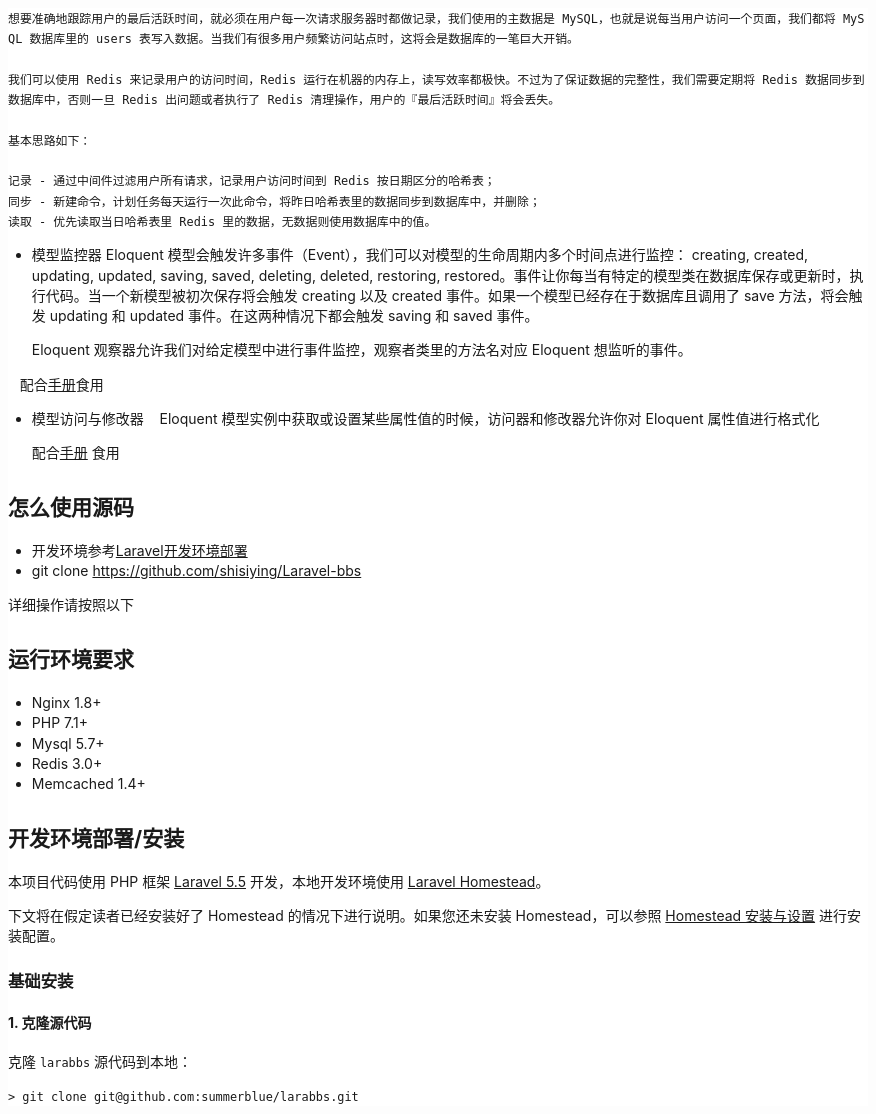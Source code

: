     想要准确地跟踪用户的最后活跃时间，就必须在用户每一次请求服务器时都做记录，我们使用的主数据是 MySQL，也就是说每当用户访问一个页面，我们都将 MySQL 数据库里的 users 表写入数据。当我们有很多用户频繁访问站点时，这将会是数据库的一笔巨大开销。

    我们可以使用 Redis 来记录用户的访问时间，Redis 运行在机器的内存上，读写效率都极快。不过为了保证数据的完整性，我们需要定期将 Redis 数据同步到数据库中，否则一旦 Redis 出问题或者执行了 Redis 清理操作，用户的『最后活跃时间』将会丢失。

    基本思路如下：

    记录 - 通过中间件过滤用户所有请求，记录用户访问时间到 Redis 按日期区分的哈希表；
    同步 - 新建命令，计划任务每天运行一次此命令，将昨日哈希表里的数据同步到数据库中，并删除；
    读取 - 优先读取当日哈希表里 Redis 里的数据，无数据则使用数据库中的值。

- 模型监控器
    Eloquent 模型会触发许多事件（Event），我们可以对模型的生命周期内多个时间点进行监控： creating, created, updating, updated, saving, saved, deleting, deleted, restoring, restored。事件让你每当有特定的模型类在数据库保存或更新时，执行代码。当一个新模型被初次保存将会触发 creating 以及 created 事件。如果一个模型已经存在于数据库且调用了 save 方法，将会触发 updating 和 updated 事件。在这两种情况下都会触发 saving 和 saved 事件。

    Eloquent 观察器允许我们对给定模型中进行事件监控，观察者类里的方法名对应 Eloquent 想监听的事件。
    
    配合[手册](https://laravel-china.org/docs/laravel/5.5/eloquent#observers)食用

- 模型访问与修改器
    Eloquent 模型实例中获取或设置某些属性值的时候，访问器和修改器允许你对 Eloquent 属性值进行格式化
    
    配合[手册](https://laravel-china.org/docs/laravel/5.5/eloquent-mutators#defining-an-accessor) 食用

## 怎么使用源码

- 开发环境参考[Laravel开发环境部署](https://laravel-china.org/docs/laravel-development-environment/5.5)
- git clone https://github.com/shisiying/Laravel-bbs

详细操作请按照以下

## 运行环境要求

- Nginx 1.8+
- PHP 7.1+
- Mysql 5.7+
- Redis 3.0+
- Memcached 1.4+

## 开发环境部署/安装

本项目代码使用 PHP 框架 [Laravel 5.5](https://d.laravel-china.org/docs/5.5/) 开发，本地开发环境使用 [Laravel Homestead](https://d.laravel-china.org/docs/5.5/homestead)。

下文将在假定读者已经安装好了 Homestead 的情况下进行说明。如果您还未安装 Homestead，可以参照 [Homestead 安装与设置](https://laravel-china.org/docs/5.5/homestead#installation-and-setup) 进行安装配置。

### 基础安装

#### 1. 克隆源代码

克隆 `larabbs` 源代码到本地：

    > git clone git@github.com:summerblue/larabbs.git
